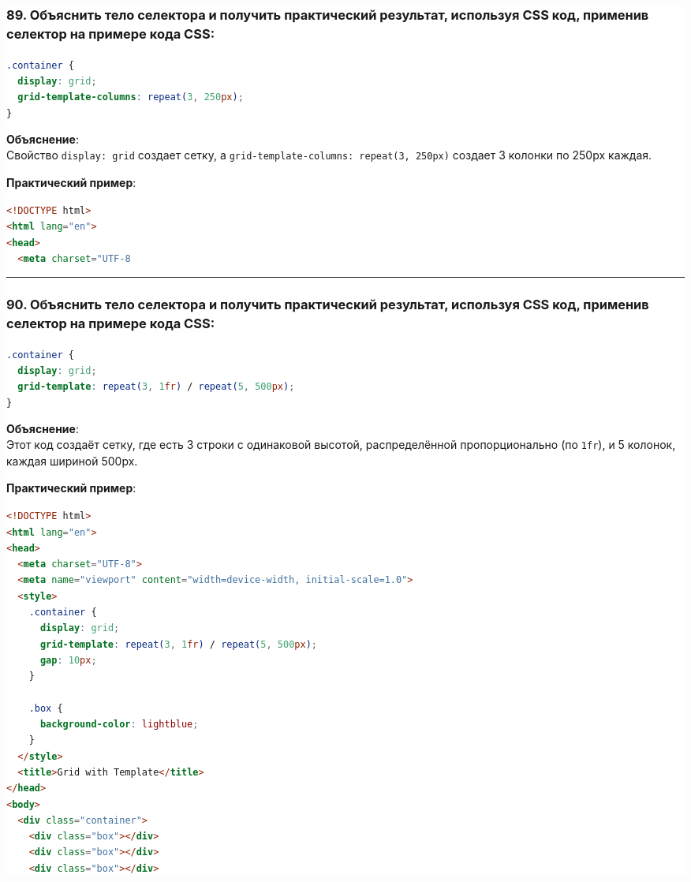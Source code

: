 
### 89. Объяснить тело селектора и получить практический результат, используя CSS код, применив селектор на примере кода CSS:

```css
.container {
  display: grid;
  grid-template-columns: repeat(3, 250px);
}
```

**Объяснение**:  
Свойство `display: grid` создает сетку, а `grid-template-columns: repeat(3, 250px)` создает 3 колонки по 250px каждая.

**Практический пример**:

```html
<!DOCTYPE html>
<html lang="en">
<head>
  <meta charset="UTF-8
```


---

### 90. Объяснить тело селектора и получить практический результат, используя CSS код, применив селектор на примере кода CSS:

```css
.container {
  display: grid;
  grid-template: repeat(3, 1fr) / repeat(5, 500px);
}
```

**Объяснение**:  
Этот код создаёт сетку, где есть 3 строки с одинаковой высотой, распределённой пропорционально (по `1fr`), и 5 колонок, каждая шириной 500px.

**Практический пример**:

```html
<!DOCTYPE html>
<html lang="en">
<head>
  <meta charset="UTF-8">
  <meta name="viewport" content="width=device-width, initial-scale=1.0">
  <style>
    .container {
      display: grid;
      grid-template: repeat(3, 1fr) / repeat(5, 500px);
      gap: 10px;
    }

    .box {
      background-color: lightblue;
    }
  </style>
  <title>Grid with Template</title>
</head>
<body>
  <div class="container">
    <div class="box"></div>
    <div class="box"></div>
    <div class="box"></div>
```